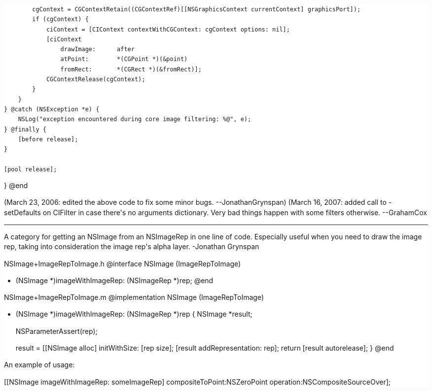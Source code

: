  			cgContext = CGContextRetain((CGContextRef)[[NSGraphicsContext currentContext] graphicsPort]);
 			if (cgContext) {
 				ciContext = [CIContext contextWithCGContext: cgContext options: nil];
 				[ciContext
 					drawImage:		after
 					atPoint:		*(CGPoint *)(&point)
 					fromRect:		*(CGRect *)(&fromRect)];
 				CGContextRelease(cgContext);
 			}
 		}
 	} @catch (NSException *e) {
 		NSLog("exception encountered during core image filtering: %@", e);
 	} @finally {
 		[before release];
 	}
 	
 	[pool release];
 }
 @end


(March 23, 2006: edited the above code to fix some minor bugs. --JonathanGrynspan)
(March 16, 2007: added call to -setDefaults on CIFilter in case there's no arguments dictionary. Very bad things happen with some filters otherwise. --GrahamCox

----

A category for getting an NSImage from an NSImageRep in one line of code. Especially useful when you need to draw the image rep, taking into consideration the image rep's alpha layer. -Jonathan Grynspan

NSImage+ImageRepToImage.h
 @interface NSImage (ImageRepToImage)
 + (NSImage *)imageWithImageRep: (NSImageRep *)rep;
 @end

NSImage+ImageRepToImage.m
 @implementation NSImage (ImageRepToImage)
 + (NSImage *)imageWithImageRep: (NSImageRep *)rep {
 	NSImage *result;
 
 	NSParameterAssert(rep);
 
 	result = [[NSImage alloc] initWithSize: [rep size];
 	[result addRepresentation: rep];
 	return [result autorelease];
 }
 @end



An example of usage:

 [[NSImage imageWithImageRep: someImageRep] compositeToPoint:NSZeroPoint operation:NSCompositeSourceOver];